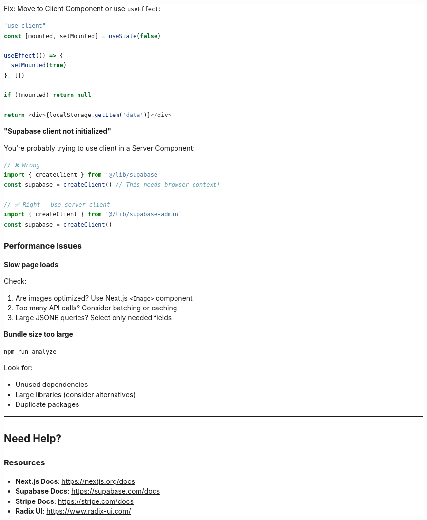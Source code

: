 Fix: Move to Client Component or use `useEffect`:
```javascript
"use client"
const [mounted, setMounted] = useState(false)

useEffect(() => {
  setMounted(true)
}, [])

if (!mounted) return null

return <div>{localStorage.getItem('data')}</div>
```

**"Supabase client not initialized"**

You're probably trying to use client in a Server Component:
```javascript
// ❌ Wrong
import { createClient } from '@/lib/supabase'
const supabase = createClient() // This needs browser context!

// ✅ Right - Use server client
import { createClient } from '@/lib/supabase-admin'
const supabase = createClient()
```

### Performance Issues

**Slow page loads**

Check:
1. Are images optimized? Use Next.js `<Image>` component
2. Too many API calls? Consider batching or caching
3. Large JSONB queries? Select only needed fields

**Bundle size too large**

```bash
npm run analyze
```

Look for:
- Unused dependencies
- Large libraries (consider alternatives)
- Duplicate packages

---

## Need Help?

### Resources

- **Next.js Docs**: https://nextjs.org/docs
- **Supabase Docs**: https://supabase.com/docs
- **Stripe Docs**: https://stripe.com/docs
- **Radix UI**: https://www.radix-ui.com/
